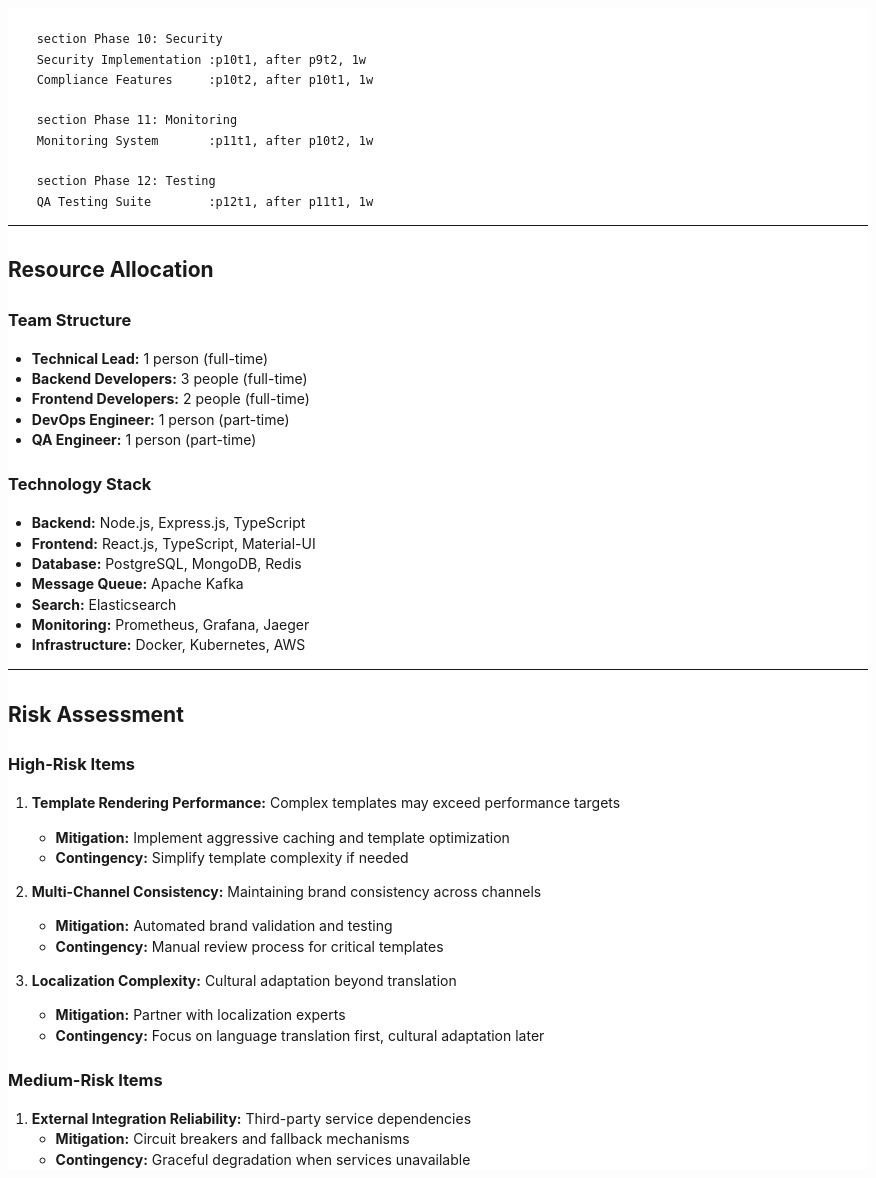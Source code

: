 ```mermaid
    
    section Phase 10: Security
    Security Implementation :p10t1, after p9t2, 1w
    Compliance Features     :p10t2, after p10t1, 1w
    
    section Phase 11: Monitoring
    Monitoring System       :p11t1, after p10t2, 1w
    
    section Phase 12: Testing
    QA Testing Suite        :p12t1, after p11t1, 1w
```

---

## Resource Allocation

### Team Structure
- **Technical Lead:** 1 person (full-time)
- **Backend Developers:** 3 people (full-time)
- **Frontend Developers:** 2 people (full-time)
- **DevOps Engineer:** 1 person (part-time)
- **QA Engineer:** 1 person (part-time)

### Technology Stack
- **Backend:** Node.js, Express.js, TypeScript
- **Frontend:** React.js, TypeScript, Material-UI
- **Database:** PostgreSQL, MongoDB, Redis
- **Message Queue:** Apache Kafka
- **Search:** Elasticsearch
- **Monitoring:** Prometheus, Grafana, Jaeger
- **Infrastructure:** Docker, Kubernetes, AWS

---

## Risk Assessment

### High-Risk Items
1. **Template Rendering Performance:** Complex templates may exceed performance targets
   - **Mitigation:** Implement aggressive caching and template optimization
   - **Contingency:** Simplify template complexity if needed

2. **Multi-Channel Consistency:** Maintaining brand consistency across channels
   - **Mitigation:** Automated brand validation and testing
   - **Contingency:** Manual review process for critical templates

3. **Localization Complexity:** Cultural adaptation beyond translation
   - **Mitigation:** Partner with localization experts
   - **Contingency:** Focus on language translation first, cultural adaptation later

### Medium-Risk Items
1. **External Integration Reliability:** Third-party service dependencies
   - **Mitigation:** Circuit breakers and fallback mechanisms
   - **Contingency:** Graceful degradation when services unavailable
